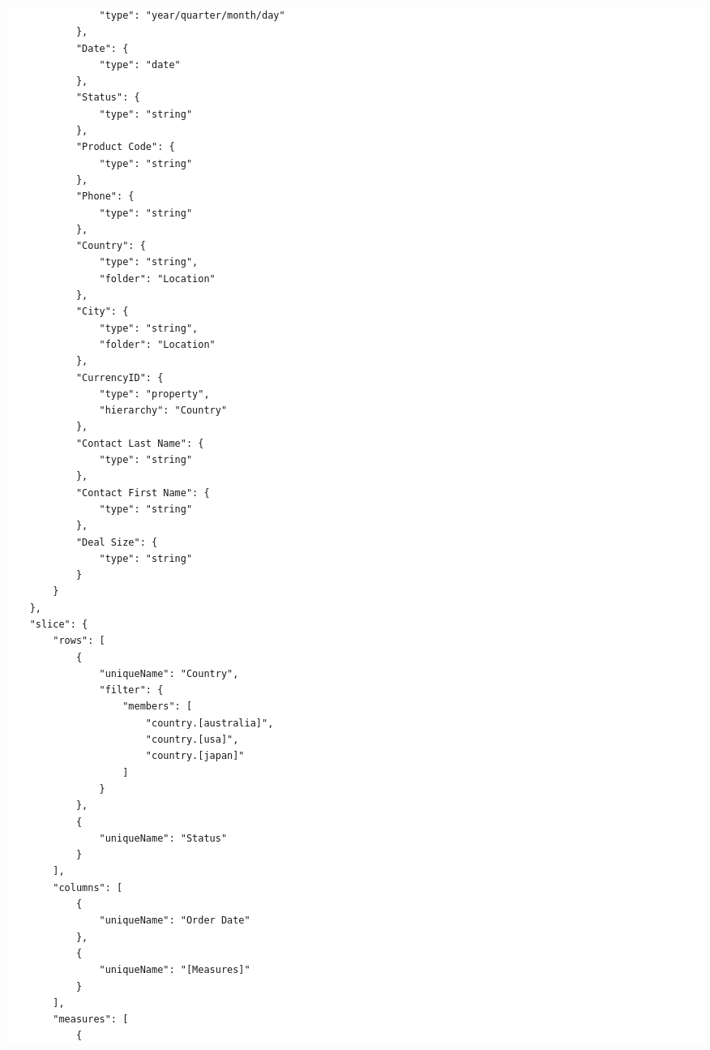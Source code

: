 ```html
                "type": "year/quarter/month/day"
            },
            "Date": {
                "type": "date"
            },
            "Status": {
                "type": "string"
            },
            "Product Code": {
                "type": "string"
            },
            "Phone": {
                "type": "string"
            },
            "Country": {
                "type": "string",
                "folder": "Location"
            },
            "City": {
                "type": "string",
                "folder": "Location"
            },
            "CurrencyID": {
                "type": "property",
                "hierarchy": "Country"
            },
            "Contact Last Name": {
                "type": "string"
            },
            "Contact First Name": {
                "type": "string"
            },
            "Deal Size": {
                "type": "string"
            }
        }
    },
    "slice": {
        "rows": [
            {
                "uniqueName": "Country",
                "filter": {
                    "members": [
                        "country.[australia]",
                        "country.[usa]",
                        "country.[japan]"
                    ]
                }
            },
            {
                "uniqueName": "Status"
            }
        ],
        "columns": [
            {
                "uniqueName": "Order Date"
            },
            {
                "uniqueName": "[Measures]"
            }
        ],
        "measures": [
            {
```